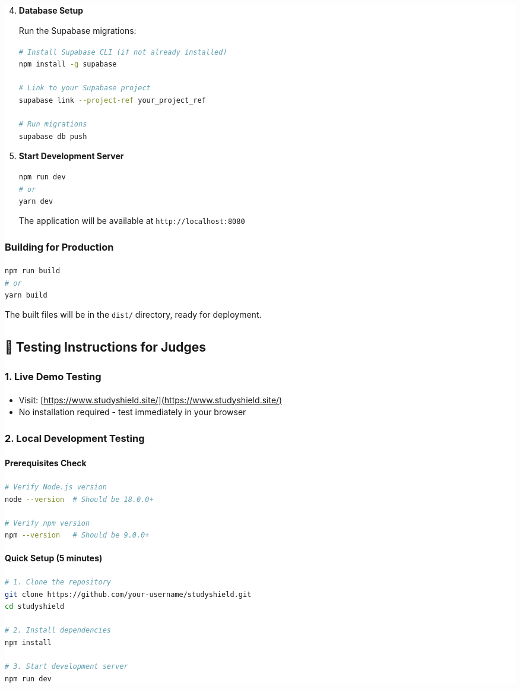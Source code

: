 4. **Database Setup**
   
   Run the Supabase migrations:
   ```bash
   # Install Supabase CLI (if not already installed)
   npm install -g supabase
   
   # Link to your Supabase project
   supabase link --project-ref your_project_ref
   
   # Run migrations
   supabase db push
   ```

5. **Start Development Server**
   ```bash
   npm run dev
   # or
   yarn dev
   ```

   The application will be available at `http://localhost:8080`

### Building for Production

```bash
npm run build
# or
yarn build
```

The built files will be in the `dist/` directory, ready for deployment.

## 🧪 Testing Instructions for Judges

### 1. **Live Demo Testing**
- Visit: [https://www.studyshield.site/](https://www.studyshield.site/)
- No installation required - test immediately in your browser

### 2. **Local Development Testing**

#### Prerequisites Check
```bash
# Verify Node.js version
node --version  # Should be 18.0.0+

# Verify npm version
npm --version   # Should be 9.0.0+
```

#### Quick Setup (5 minutes)
```bash
# 1. Clone the repository
git clone https://github.com/your-username/studyshield.git
cd studyshield

# 2. Install dependencies
npm install

# 3. Start development server
npm run dev
```
